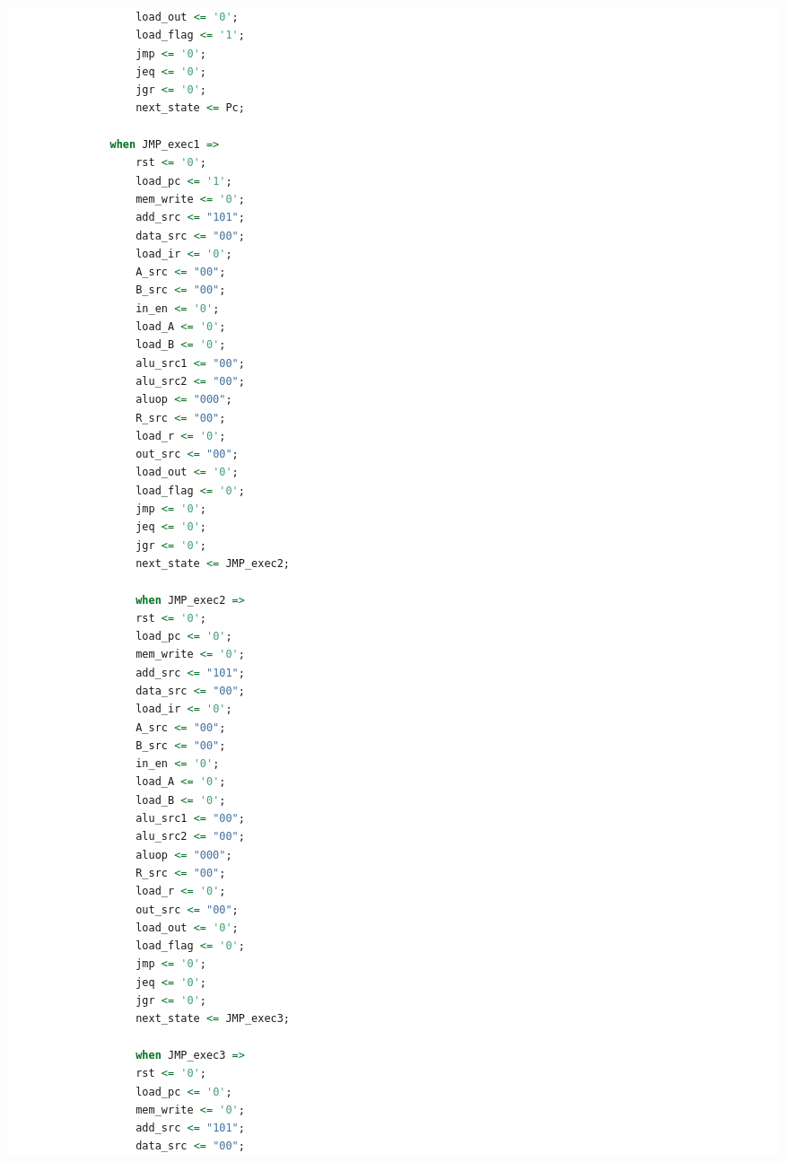 ```VHDL
                    load_out <= '0';
                    load_flag <= '1';
                    jmp <= '0';
                    jeq <= '0';
                    jgr <= '0';
                    next_state <= Pc;

                when JMP_exec1 =>
                    rst <= '0';
                    load_pc <= '1';
                    mem_write <= '0';
                    add_src <= "101";
                    data_src <= "00";
                    load_ir <= '0';
                    A_src <= "00";
                    B_src <= "00";
                    in_en <= '0';
                    load_A <= '0';
                    load_B <= '0';
                    alu_src1 <= "00";
                    alu_src2 <= "00";
                    aluop <= "000";
                    R_src <= "00";
                    load_r <= '0';
                    out_src <= "00";
                    load_out <= '0';
                    load_flag <= '0';
                    jmp <= '0';
                    jeq <= '0';
                    jgr <= '0';
                    next_state <= JMP_exec2;
						  
					when JMP_exec2 =>
                    rst <= '0';
                    load_pc <= '0';
                    mem_write <= '0';
                    add_src <= "101";
                    data_src <= "00";
                    load_ir <= '0';
                    A_src <= "00";
                    B_src <= "00";
                    in_en <= '0';
                    load_A <= '0';
                    load_B <= '0';
                    alu_src1 <= "00";
                    alu_src2 <= "00";
                    aluop <= "000";
                    R_src <= "00";
                    load_r <= '0';
                    out_src <= "00";
                    load_out <= '0';
                    load_flag <= '0';
                    jmp <= '0';
                    jeq <= '0';
                    jgr <= '0';
                    next_state <= JMP_exec3;
						  
					when JMP_exec3 =>
                    rst <= '0';
                    load_pc <= '0';
                    mem_write <= '0';
                    add_src <= "101";
                    data_src <= "00";
```